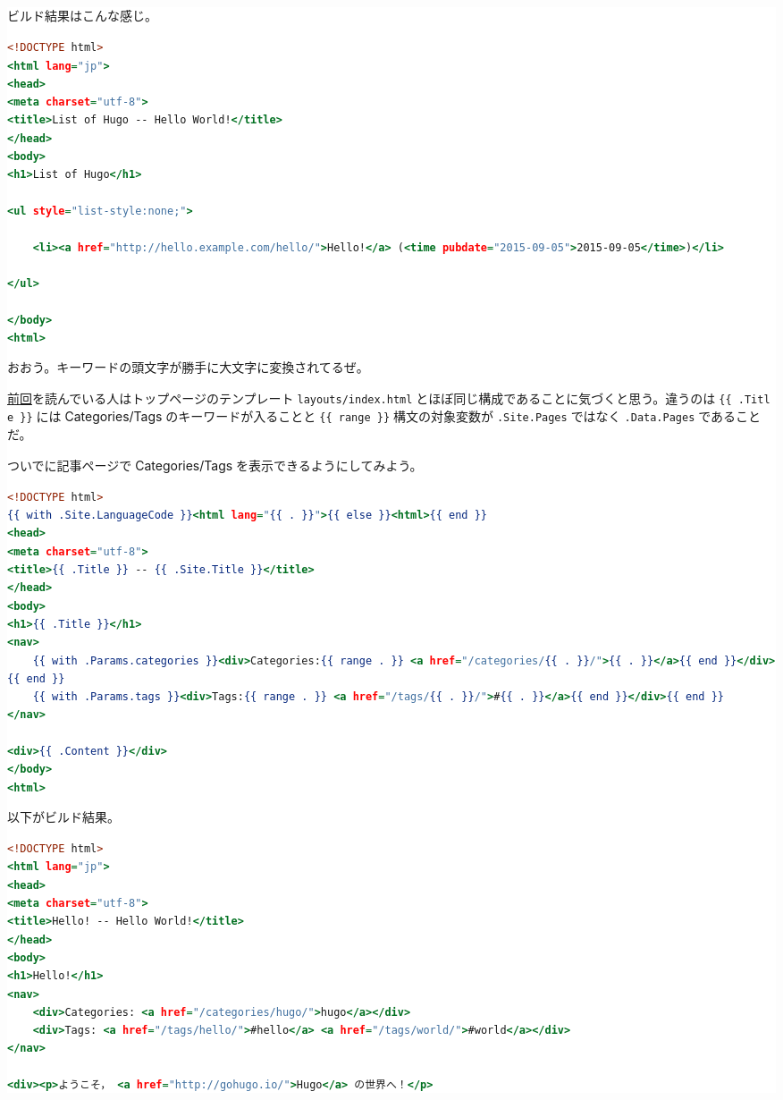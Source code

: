 ビルド結果はこんな感じ。

```html:public/categories/hugo/index.html
<!DOCTYPE html>
<html lang="jp">
<head>
<meta charset="utf-8">
<title>List of Hugo -- Hello World!</title>
</head>
<body>
<h1>List of Hugo</h1>

<ul style="list-style:none;">

	<li><a href="http://hello.example.com/hello/">Hello!</a> (<time pubdate="2015-09-05">2015-09-05</time>)</li>

</ul>

</body>
<html>
```

おおう。キーワードの頭文字が勝手に大文字に変換されてるぜ。

[前回]を読んでいる人はトップページのテンプレート `layouts/index.html` とほぼ同じ構成であることに気づくと思う。違うのは `{{ .Title }}` には Categories/Tags のキーワードが入ることと `{{ range }}` 構文の対象変数が `.Site.Pages` ではなく `.Data.Pages` であることだ。

ついでに記事ページで Categories/Tags を表示できるようにしてみよう。

```html:layouts/_default/single.html
<!DOCTYPE html>
{{ with .Site.LanguageCode }}<html lang="{{ . }}">{{ else }}<html>{{ end }}
<head>
<meta charset="utf-8">
<title>{{ .Title }} -- {{ .Site.Title }}</title>
</head>
<body>
<h1>{{ .Title }}</h1>
<nav>
	{{ with .Params.categories }}<div>Categories:{{ range . }} <a href="/categories/{{ . }}/">{{ . }}</a>{{ end }}</div>{{ end }}
	{{ with .Params.tags }}<div>Tags:{{ range . }} <a href="/tags/{{ . }}/">#{{ . }}</a>{{ end }}</div>{{ end }}
</nav>

<div>{{ .Content }}</div>
</body>
<html>
```

以下がビルド結果。

```html:public/hello/index.html
<!DOCTYPE html>
<html lang="jp">
<head>
<meta charset="utf-8">
<title>Hello! -- Hello World!</title>
</head>
<body>
<h1>Hello!</h1>
<nav>
	<div>Categories: <a href="/categories/hugo/">hugo</a></div>
	<div>Tags: <a href="/tags/hello/">#hello</a> <a href="/tags/world/">#world</a></div>
</nav>

<div><p>ようこそ， <a href="http://gohugo.io/">Hugo</a> の世界へ！</p>
```

[Hugo]: http://gohugo.io/ "Hugo :: A fast and modern static website engine"
[前回]: http://qiita.com/spiegel-im-spiegel/items/eac7bf2a3c0fc19afcbf "ゼロから始める Hugo — インストールから Hello World まで"